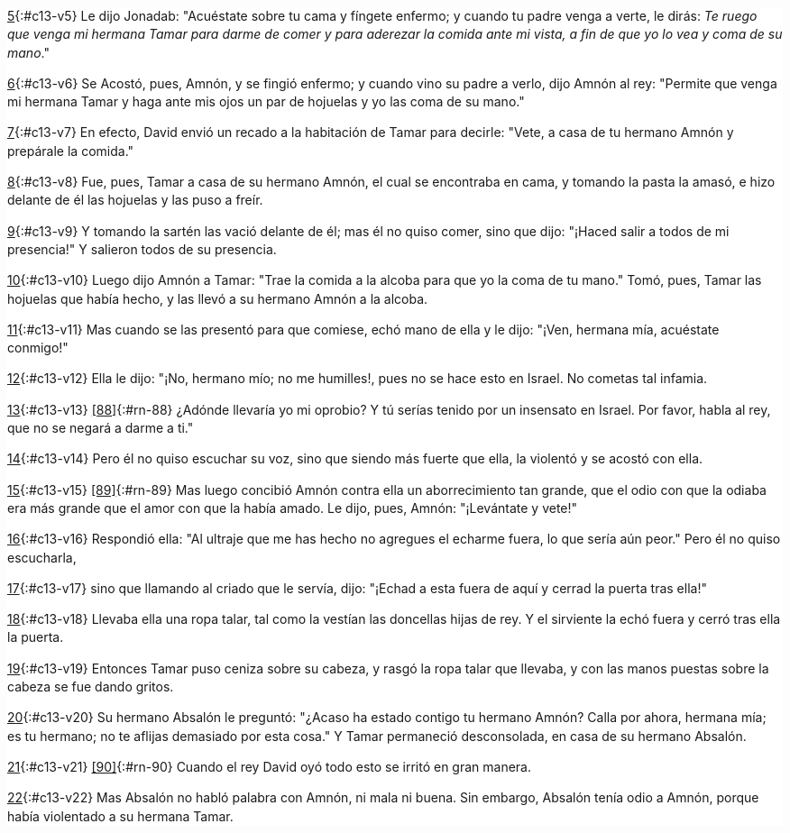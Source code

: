 [5](#c13-v5){:#c13-v5} Le dijo Jonadab: "Acuéstate sobre tu cama y fíngete enfermo; y cuando tu padre venga a verte, le dirás: *Te ruego que venga mi hermana Tamar para darme de comer y para aderezar la comida ante mi vista, a fin de que yo lo vea y coma de su mano*."

[6](#c13-v6){:#c13-v6} Se Acostó, pues, Amnón, y se fingió enfermo; y cuando vino su padre a verlo, dijo Amnón al rey: "Permite que venga mi hermana Tamar y haga ante mis ojos un par de hojuelas y yo las coma de su mano."

[7](#c13-v7){:#c13-v7} En efecto, David envió un recado a la habitación de Tamar para decirle: "Vete, a casa de tu hermano Amnón y prepárale la comida."

[8](#c13-v8){:#c13-v8} Fue, pues, Tamar a casa de su hermano Amnón, el cual se encontraba en cama, y tomando la pasta la amasó, e hizo delante de él las hojuelas y las puso a freír.

[9](#c13-v9){:#c13-v9} Y tomando la sartén las vació delante de él; mas él no quiso comer, sino que dijo: "¡Haced salir a todos de mi presencia!" Y salieron todos de su presencia.

[10](#c13-v10){:#c13-v10} Luego dijo Amnón a Tamar: "Trae la comida a la alcoba para que yo la coma de tu mano." Tomó, pues, Tamar las hojuelas que había hecho, y las llevó a su hermano Amnón a la alcoba.

[11](#c13-v11){:#c13-v11} Mas cuando se las presentó para que comiese, echó mano de ella y le dijo: "¡Ven, hermana mía, acuéstate conmigo!"

[12](#c13-v12){:#c13-v12} Ella le dijo: "¡No, hermano mío; no me humilles!, pues no se hace esto en Israel. No cometas tal infamia.

[13](#c13-v13){:#c13-v13} [[88]](#n-88){:#rn-88} ¿Adónde llevaría yo mi oprobio? Y tú serías tenido por un insensato en Israel. Por favor, habla al rey, que no se negará a darme a ti."

[14](#c13-v14){:#c13-v14} Pero él no quiso escuchar su voz, sino que siendo más fuerte que ella, la violentó y se acostó con ella.

[15](#c13-v15){:#c13-v15} [[89]](#n-89){:#rn-89} Mas luego concibió Amnón contra ella un aborrecimiento tan grande, que el odio con que la odiaba era más grande que el amor con que la había amado. Le dijo, pues, Amnón: "¡Levántate y vete!"

[16](#c13-v16){:#c13-v16} Respondió ella: "Al ultraje que me has hecho no agregues el echarme fuera, lo que sería aún peor." Pero él no quiso escucharla,

[17](#c13-v17){:#c13-v17} sino que llamando al criado que le servía, dijo: "¡Echad a esta fuera de aquí y cerrad la puerta tras ella!"

[18](#c13-v18){:#c13-v18} Llevaba ella una ropa talar, tal como la vestían las doncellas hijas de rey. Y el sirviente la echó fuera y cerró tras ella la puerta.

[19](#c13-v19){:#c13-v19} Entonces Tamar puso ceniza sobre su cabeza, y rasgó la ropa talar que llevaba, y con las manos puestas sobre la cabeza se fue dando gritos.

[20](#c13-v20){:#c13-v20} Su hermano Absalón le preguntó: "¿Acaso ha estado contigo tu hermano Amnón? Calla por ahora, hermana mía; es tu hermano; no te aflijas demasiado por esta cosa." Y Tamar permaneció desconsolada, en casa de su hermano Absalón.

[21](#c13-v21){:#c13-v21} [[90]](#n-90){:#rn-90} Cuando el rey David oyó todo esto se irritó en gran manera.

[22](#c13-v22){:#c13-v22} Mas Absalón no habló palabra con Amnón, ni mala ni buena. Sin embargo, Absalón tenía odio a Amnón, porque había violentado a su hermana Tamar.
